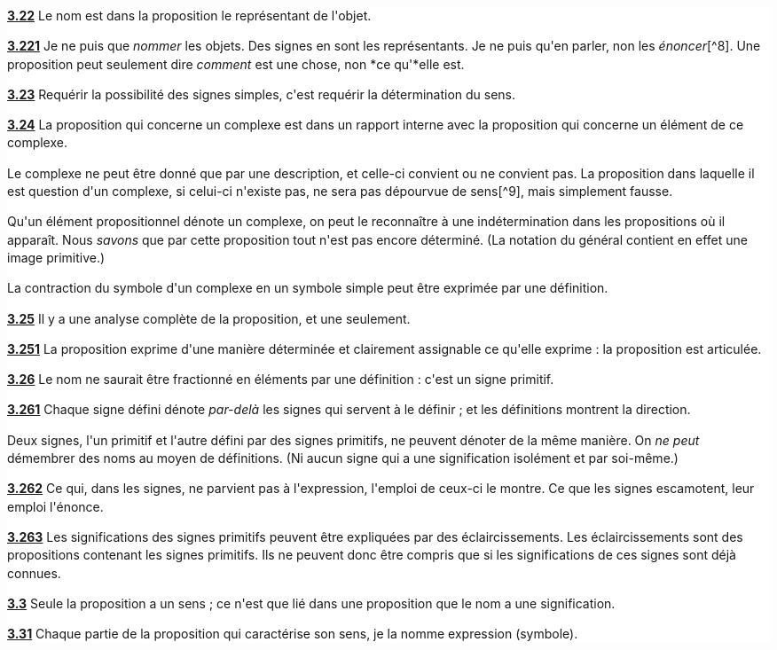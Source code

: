 **[3.22](https://www.wittgensteinproject.org/w/index.php/Logisch-philosophische_Abhandlung#3.22)** Le nom est dans la proposition le représentant de l'objet.

**[3.221](https://www.wittgensteinproject.org/w/index.php/Logisch-philosophische_Abhandlung#3.221)** Je ne puis que *nommer* les objets. Des signes en sont les représentants. Je ne puis qu'en parler, non les *énoncer*[^8]. Une proposition peut seulement dire *comment* est une chose, non *ce qu'*elle est.

**[3.23](https://www.wittgensteinproject.org/w/index.php/Logisch-philosophische_Abhandlung#3.23)** Requérir la possibilité des signes simples, c'est requérir la détermination du sens.

**[3.24](https://www.wittgensteinproject.org/w/index.php/Logisch-philosophische_Abhandlung#3.24)** La proposition qui concerne un complexe est dans un rapport interne avec la proposition qui concerne un élément de ce complexe.

Le complexe ne peut être donné que par une description, et celle-ci convient ou ne convient pas. La proposition dans laquelle il est question d'un complexe, si celui-ci n'existe pas, ne sera pas dépourvue de sens[^9], mais simplement fausse.

Qu'un élément propositionnel dénote un complexe, on peut le reconnaître à une indétermination dans les propositions où il apparaît. Nous *savons* que par cette proposition tout n'est pas encore déterminé. (La notation du général contient en effet une image primitive.)

La contraction du symbole d'un complexe en un symbole simple peut être exprimée par une définition.

**[3.25](https://www.wittgensteinproject.org/w/index.php/Logisch-philosophische_Abhandlung#3.25)** Il y a une analyse complète de la proposition, et une seulement.

**[3.251](https://www.wittgensteinproject.org/w/index.php/Logisch-philosophische_Abhandlung#3.251)** La proposition exprime d'une manière déterminée et clairement assignable ce qu'elle exprime : la proposition est articulée.

**[3.26](https://www.wittgensteinproject.org/w/index.php/Logisch-philosophische_Abhandlung#3.26)** Le nom ne saurait être fractionné en éléments par une définition : c'est un signe primitif.

**[3.261](https://www.wittgensteinproject.org/w/index.php/Logisch-philosophische_Abhandlung#3.261)** Chaque signe défini dénote *par-delà* les signes qui servent à le définir ; et les définitions montrent la direction.

Deux signes, l'un primitif et l'autre défini par des signes primitifs, ne peuvent dénoter de la même manière. On *ne peut* démembrer des noms au moyen de définitions. (Ni aucun signe qui a une signification isolément et par soi-même.)

**[3.262](https://www.wittgensteinproject.org/w/index.php/Logisch-philosophische_Abhandlung#3.262)** Ce qui, dans les signes, ne parvient pas à l'expression, l'emploi de ceux-ci le montre. Ce que les signes escamotent, leur emploi l'énonce.

**[3.263](https://www.wittgensteinproject.org/w/index.php/Logisch-philosophische_Abhandlung#3.263)** Les significations des signes primitifs peuvent être expliquées par des éclaircissements. Les éclaircissements sont des propositions contenant les signes primitifs. Ils ne peuvent donc être compris que si les significations de ces signes sont déjà connues.

**[3.3](https://www.wittgensteinproject.org/w/index.php/Logisch-philosophische_Abhandlung#3.3)** Seule la proposition a un sens ; ce n'est que lié dans une proposition que le nom a une signification.

**[3.31](https://www.wittgensteinproject.org/w/index.php/Logisch-philosophische_Abhandlung#3.31)** Chaque partie de la proposition qui caractérise son sens, je la nomme expression (symbole).

